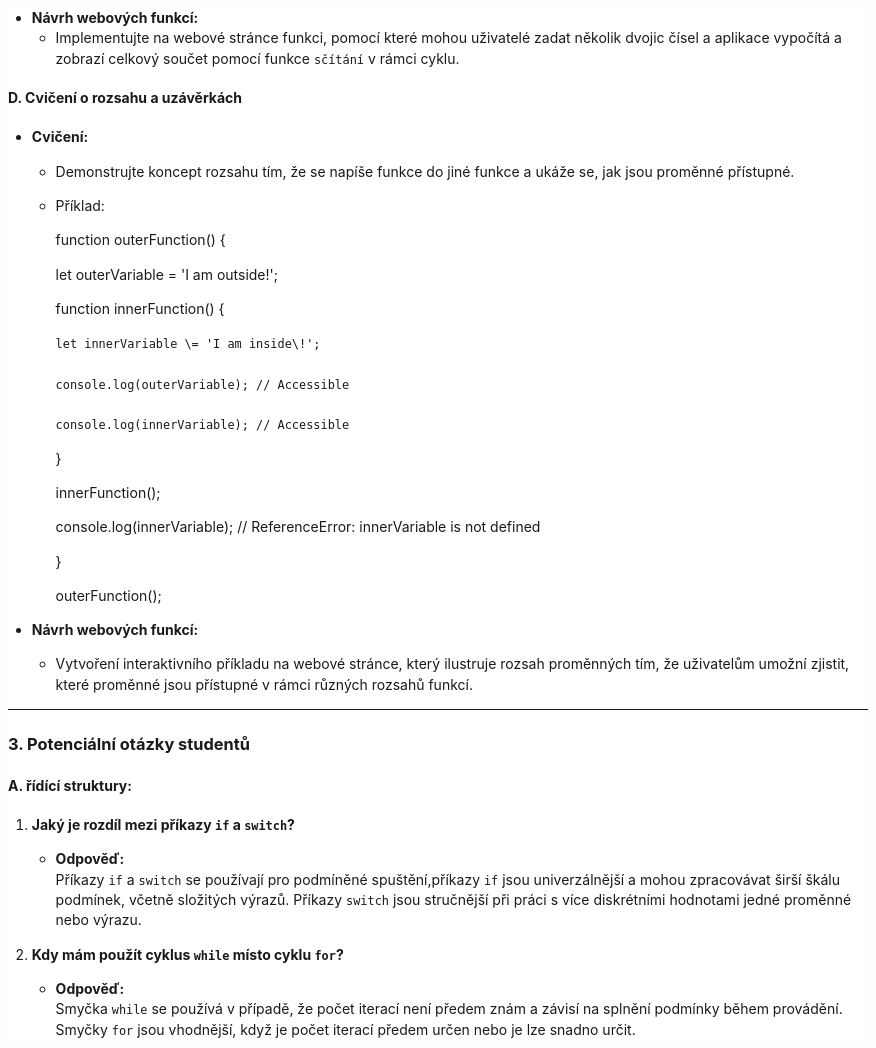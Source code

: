     
- **Návrh webových funkcí:**  
  - Implementujte na webové stránce funkci, pomocí které mohou uživatelé zadat několik dvojic čísel a aplikace vypočítá a zobrazí celkový součet pomocí funkce `sčítání` v rámci cyklu.

#### **D. Cvičení o rozsahu a uzávěrkách**

- **Cvičení:**  
  - Demonstrujte koncept rozsahu tím, že se napíše funkce do jiné funkce a ukáže se, jak jsou proměnné přístupné.  
  - Příklad:  
      
    function outerFunction() {  
      
      let outerVariable \= 'I am outside\!';  
      
        
      
      function innerFunction() {  
      
        let innerVariable \= 'I am inside\!';  
      
        console.log(outerVariable); // Accessible  
      
        console.log(innerVariable); // Accessible  
      
      }  
      
        
      
      innerFunction();  
      
      console.log(innerVariable); // ReferenceError: innerVariable is not defined  
      
    }  
      
    outerFunction();  
    

    
- **Návrh webových funkcí:**  
  - Vytvoření interaktivního příkladu na webové stránce, který ilustruje rozsah proměnných tím, že uživatelům umožní zjistit, které proměnné jsou přístupné v rámci různých rozsahů funkcí.

---

### **3\. Potenciální otázky studentů**

#### **A. řídící struktury:**

1. **Jaký je rozdíl mezi příkazy `if` a `switch`?**  
     
   - **Odpověď:**   
     Příkazy `if` a `switch` se používají pro podmíněné spuštění,příkazy `if` jsou univerzálnější a mohou zpracovávat širší škálu podmínek, včetně složitých výrazů. Příkazy `switch` jsou stručnější při práci s více diskrétními hodnotami jedné proměnné nebo výrazu.

   

2. **Kdy mám použít cyklus `while` místo cyklu `for`?**  
     
   - **Odpověď:**   
     Smyčka `while` se používá v případě, že počet iterací není předem znám a závisí na splnění podmínky během provádění. Smyčky `for` jsou vhodnější, když je počet iterací předem určen nebo je lze snadno určit.
